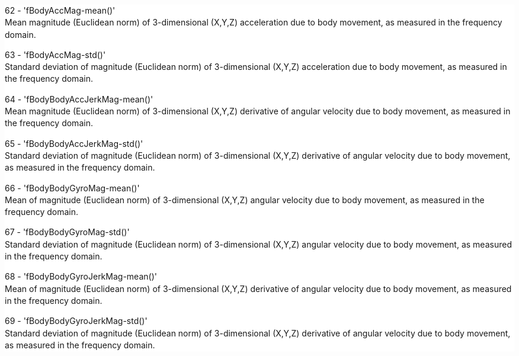 62  -  'fBodyAccMag-mean()'  
		Mean magnitude (Euclidean norm) of 3-dimensional (X,Y,Z) acceleration due to body movement, as measured in the frequency domain.  
		  
		  
63  -  'fBodyAccMag-std()'  
		Standard deviation of magnitude (Euclidean norm) of 3-dimensional (X,Y,Z) acceleration due to body movement, as measured in the frequency domain.  
		  
		
64  -  'fBodyBodyAccJerkMag-mean()'  
		Mean magnitude (Euclidean norm) of 3-dimensional (X,Y,Z) derivative of angular velocity due to body movement, as measured in the frequency domain.   
  
  
65  -  'fBodyBodyAccJerkMag-std()'  
		Standard deviation of magnitude (Euclidean norm) of 3-dimensional (X,Y,Z) derivative of angular velocity due to body movement, as measured in the frequency domain.   
  
		  
66  -  'fBodyBodyGyroMag-mean()'  
		Mean of magnitude (Euclidean norm) of 3-dimensional (X,Y,Z) angular velocity due to body movement, as measured in the frequency domain.   
		  
		    
67  -  'fBodyBodyGyroMag-std()'  
		Standard deviation of magnitude (Euclidean norm) of 3-dimensional (X,Y,Z) angular velocity due to body movement, as measured in the frequency domain.  
		  
		  
68  -  'fBodyBodyGyroJerkMag-mean()'  
		Mean of magnitude (Euclidean norm) of 3-dimensional (X,Y,Z) derivative of angular velocity due to body movement, as measured in the frequency domain.  
		  
		  
69  -  'fBodyBodyGyroJerkMag-std()'  
		Standard deviation of magnitude (Euclidean norm) of 3-dimensional (X,Y,Z) derivative of angular velocity due to body movement, as measured in the frequency domain.   
